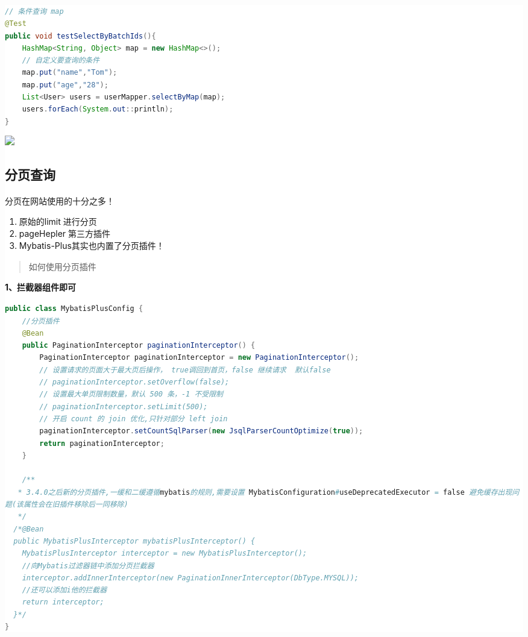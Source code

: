 ```java
// 条件查询 map
@Test
public void testSelectByBatchIds(){
    HashMap<String, Object> map = new HashMap<>();
    // 自定义要查询的条件
    map.put("name","Tom");
    map.put("age","28");
    List<User> users = userMapper.selectByMap(map);
    users.forEach(System.out::println);
}
```

![](23.png)



## 分页查询

分页在网站使用的十分之多！

1. 原始的limit 进行分页
2. pageHepler 第三方插件
3. Mybatis-Plus其实也内置了分页插件！

> 如何使用分页插件

**1、拦截器组件即可**

```java
public class MybatisPlusConfig {
    //分页插件
    @Bean
    public PaginationInterceptor paginationInterceptor() {
        PaginationInterceptor paginationInterceptor = new PaginationInterceptor();
        // 设置请求的页面大于最大页后操作， true调回到首页，false 继续请求  默认false
        // paginationInterceptor.setOverflow(false);
        // 设置最大单页限制数量，默认 500 条，-1 不受限制
        // paginationInterceptor.setLimit(500);
        // 开启 count 的 join 优化,只针对部分 left join
        paginationInterceptor.setCountSqlParser(new JsqlParserCountOptimize(true));
        return paginationInterceptor;
    }
    
    /**
   * 3.4.0之后新的分页插件,一缓和二缓遵循mybatis的规则,需要设置 MybatisConfiguration#useDeprecatedExecutor = false 避免缓存出现问题(该属性会在旧插件移除后一同移除)
   */
  /*@Bean
  public MybatisPlusInterceptor mybatisPlusInterceptor() {
    MybatisPlusInterceptor interceptor = new MybatisPlusInterceptor();
    //向Mybatis过滤器链中添加分页拦截器
    interceptor.addInnerInterceptor(new PaginationInnerInterceptor(DbType.MYSQL));
    //还可以添加i他的拦截器
    return interceptor;
  }*/
}
```
